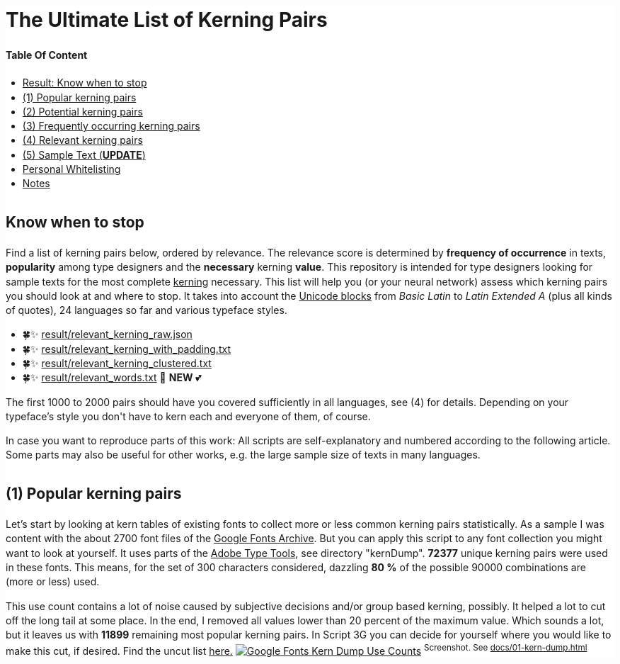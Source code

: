 # The Ultimate List of Kerning Pairs

#### Table Of Content
* [Result: Know when to stop](#know-when-to-stop)
* [(1) Popular kerning pairs](#1-popular-kerning-pairs)
* [(2) Potential kerning pairs](#2-potential-kerning-pairs)
* [(3) Frequently occurring kerning pairs](#3-frequently-occurring-kerning-pairs)
* [(4) Relevant kerning pairs](#4-relevant-kerning-pairs)
* [(5) Sample Text (**UPDATE**)](#5-sample-text)
* [Personal Whitelisting](#personal-whitelisting)
* [Notes](#notes)

## Know when to stop
Find a list of kerning pairs below, ordered by relevance. The relevance score is determined by **frequency of occurrence** in texts, **popularity** among type designers and the **necessary** kerning **value**. This repository is intended for type designers looking for sample texts for the most complete [kerning](https://en.wikipedia.org/wiki/Kerning) necessary. This list will help you (or your neural network) assess which kerning pairs you should look at and where to stop. It takes into account the [Unicode blocks](https://en.wikipedia.org/wiki/Latin_script_in_Unicode) from *Basic Latin* to *Latin Extended A* (plus all kinds of quotes), 24 languages so far and various typeface styles.

* 🍀✨ [result/relevant_kerning_raw.json](result/relevant_kerning_raw.json) 
* 🍀✨ [result/relevant_kerning_with_padding.txt](result/relevant_kerning_with_padding.txt)
* 🍀✨ [result/relevant_kerning_clustered.txt](result/relevant_kerning_clustered.txt)
* 🍀✨ [result/relevant_words.txt](result/relevant_words.txt) 💜 **NEW** 💕

The first 1000 to 2000 pairs should have you covered sufficiently in all languages, see (4) for details. Depending on your typeface’s style you don't have to kern each and everyone of them, of course. 

In case you want to reproduce parts of this work: All scripts are self-explanatory and numbered according to the following article. Some parts may also be useful for other works, e.g. the large sample size of texts in many languages. 

## (1) Popular kerning pairs
Let’s start by looking at kern tables of existing fonts to collect more or less common kerning pairs statistically. As a sample I was content with the about 2700 font files of the [Google Fonts Archive](https://github.com/google/fonts). But you can apply this script to any font collection you might want to look at yourself. It uses parts of the [Adobe Type Tools](https://github.com/adobe-type-tools/kern-dump), see directory "kernDump". **72377** unique kerning pairs were used in these fonts. This means, for the set of 300 characters considered, dazzling **80 %** of the possible 90000 combinations are (more or less) used. 

This use count contains a lot of noise caused by subjective decisions and/or group based kerning, possibly. It helped a lot to cut off the long tail at some place. In the end, I removed all values lower than 20 percent of the maximum value. Which sounds a lot, but it leaves us with **11899** remaining most popular kerning pairs. In Script 3G you can decide for yourself where you would like to make this cut, if desired. Find the uncut list [here.](count/fonts/googleFontsKernDumpList.json)
[![Google Fonts Kern Dump Use Counts](docs/images/01-kern-dump.png "Google Fonts Kern Dump Use Counts")](https://andre-fuchs.github.io/kerning-pairs/01-kern-dump.html) 
<sup>Screenshot. See [docs/01-kern-dump.html](https://andre-fuchs.github.io/kerning-pairs/01-kern-dump.html)</sup>
